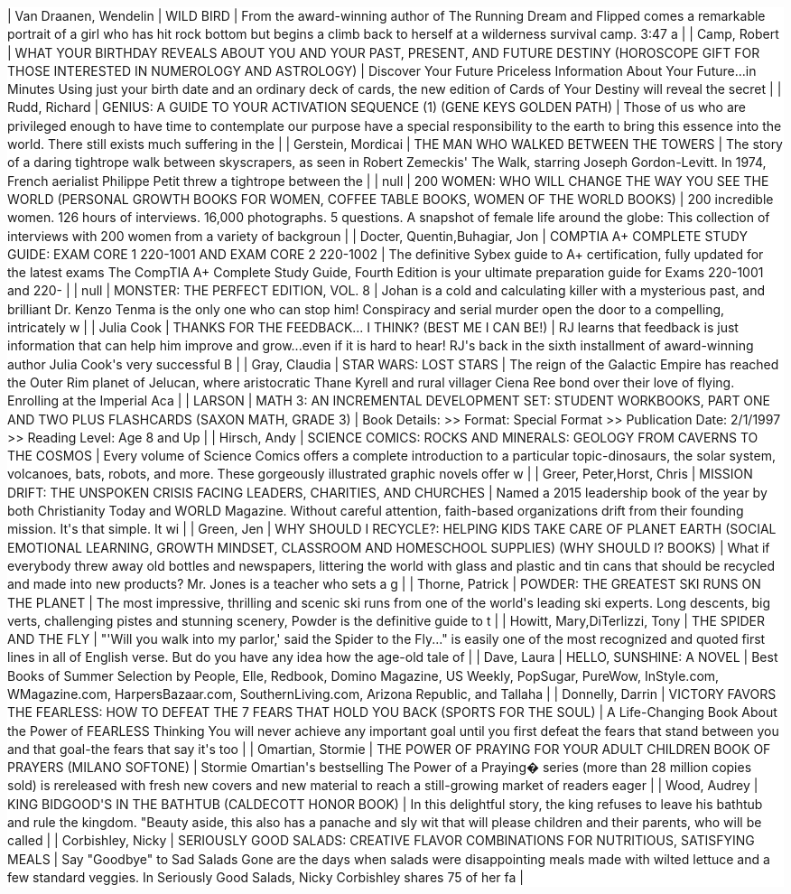 | Van Draanen, Wendelin | WILD BIRD | From the award-winning author of The Running Dream and Flipped comes a remarkable portrait of a girl who has hit rock bottom but begins a climb back to herself at a wilderness survival camp.    3:47 a |
| Camp, Robert | WHAT YOUR BIRTHDAY REVEALS ABOUT YOU AND YOUR PAST, PRESENT, AND FUTURE DESTINY (HOROSCOPE GIFT FOR THOSE INTERESTED IN NUMEROLOGY AND ASTROLOGY) |  Discover Your Future   Priceless Information About Your Future...in Minutes   Using just your birth date and an ordinary deck of cards, the new edition of Cards of Your Destiny will reveal the secret |
| Rudd, Richard | GENIUS: A GUIDE TO YOUR ACTIVATION SEQUENCE (1) (GENE KEYS GOLDEN PATH) | Those of us who are privileged enough to have time to contemplate our purpose have a special responsibility to the earth to bring this essence into the world. There still exists much suffering in the  |
| Gerstein, Mordicai | THE MAN WHO WALKED BETWEEN THE TOWERS |  The story of a daring tightrope walk between skyscrapers, as seen in Robert Zemeckis' The Walk, starring Joseph Gordon-Levitt.  In 1974, French aerialist Philippe Petit threw a tightrope between the  |
| null | 200 WOMEN: WHO WILL CHANGE THE WAY YOU SEE THE WORLD (PERSONAL GROWTH BOOKS FOR WOMEN, COFFEE TABLE BOOKS, WOMEN OF THE WORLD BOOKS) |  200 incredible women. 126 hours of interviews. 16,000 photographs. 5 questions.    A snapshot of female life around the globe: This collection of interviews with 200 women from a variety of backgroun |
| Docter, Quentin,Buhagiar, Jon | COMPTIA A+ COMPLETE STUDY GUIDE: EXAM CORE 1 220-1001 AND EXAM CORE 2 220-1002 |  The definitive Sybex guide to A+ certification, fully updated for the latest exams   The CompTIA A+ Complete Study Guide, Fourth Edition is your ultimate preparation guide for Exams 220-1001 and 220- |
| null | MONSTER: THE PERFECT EDITION, VOL. 8 | Johan is a cold and calculating killer with a mysterious past, and brilliant Dr. Kenzo Tenma is the only one who can stop him! Conspiracy and serial murder open the door to a compelling, intricately w |
| Julia Cook | THANKS FOR THE FEEDBACK... I THINK? (BEST ME I CAN BE!) |  RJ learns that feedback is just information that can help him improve and grow...even if it is hard to hear!  RJ's back in the sixth installment of award-winning author Julia Cook's very successful B |
| Gray, Claudia | STAR WARS: LOST STARS | The reign of the Galactic Empire has reached the Outer Rim planet of Jelucan, where aristocratic Thane Kyrell and rural villager Ciena Ree bond over their love of flying. Enrolling at the Imperial Aca |
| LARSON | MATH 3: AN INCREMENTAL DEVELOPMENT SET: STUDENT WORKBOOKS, PART ONE AND TWO PLUS FLASHCARDS (SAXON MATH, GRADE 3) |   Book Details: >> Format: Special Format >> Publication Date: 2/1/1997 >> Reading Level: Age 8 and Up |
| Hirsch, Andy | SCIENCE COMICS: ROCKS AND MINERALS: GEOLOGY FROM CAVERNS TO THE COSMOS |  Every volume of Science Comics offers a complete introduction to a particular topic-dinosaurs, the solar system, volcanoes, bats, robots, and more. These gorgeously illustrated graphic novels offer w |
| Greer, Peter,Horst, Chris | MISSION DRIFT: THE UNSPOKEN CRISIS FACING LEADERS, CHARITIES, AND CHURCHES | Named a 2015 leadership book of the year by both Christianity Today and WORLD Magazine.  Without careful attention, faith-based organizations drift from their founding mission. It's that simple. It wi |
| Green, Jen | WHY SHOULD I RECYCLE?: HELPING KIDS TAKE CARE OF PLANET EARTH (SOCIAL EMOTIONAL LEARNING, GROWTH MINDSET, CLASSROOM AND HOMESCHOOL SUPPLIES) (WHY SHOULD I? BOOKS) | What if everybody threw away old bottles and newspapers, littering the world with glass and plastic and tin cans that should be recycled and made into new products? Mr. Jones is a teacher who sets a g |
| Thorne, Patrick | POWDER: THE GREATEST SKI RUNS ON THE PLANET | The most impressive, thrilling and scenic ski runs from one of the world's leading ski experts.   Long descents, big verts, challenging pistes and stunning scenery, Powder is the definitive guide to t |
| Howitt, Mary,DiTerlizzi, Tony | THE SPIDER AND THE FLY | "'Will you walk into my parlor,'  said the Spider to the Fly..."   is easily one of the most recognized and quoted first lines in all of English verse. But do you have any idea how the age-old tale of |
| Dave, Laura | HELLO, SUNSHINE: A NOVEL | Best Books of Summer Selection by People, Elle, Redbook, Domino Magazine, US Weekly, PopSugar, PureWow, InStyle.com, WMagazine.com, HarpersBazaar.com, SouthernLiving.com, Arizona Republic, and Tallaha |
| Donnelly, Darrin | VICTORY FAVORS THE FEARLESS: HOW TO DEFEAT THE 7 FEARS THAT HOLD YOU BACK (SPORTS FOR THE SOUL) |  A Life-Changing Book About the Power of FEARLESS Thinking  You will never achieve any important goal until you first defeat the fears that stand between you and that goal-the fears that say it's too  |
| Omartian, Stormie | THE POWER OF PRAYING FOR YOUR ADULT CHILDREN BOOK OF PRAYERS (MILANO SOFTONE) |  Stormie Omartian's bestselling The Power of a Praying� series (more than 28 million copies sold) is rereleased with fresh new covers and new material to reach a still-growing market of readers eager  |
| Wood, Audrey | KING BIDGOOD'S IN THE BATHTUB (CALDECOTT HONOR BOOK) | In this delightful story, the king refuses to leave his bathtub and rule the kingdom. "Beauty aside, this also has a panache and sly wit that will please children and their parents, who will be called |
| Corbishley, Nicky | SERIOUSLY GOOD SALADS: CREATIVE FLAVOR COMBINATIONS FOR NUTRITIOUS, SATISFYING MEALS |  Say "Goodbye" to Sad Salads  Gone are the days when salads were disappointing meals made with wilted lettuce and a few standard veggies. In Seriously Good Salads, Nicky Corbishley shares 75 of her fa |